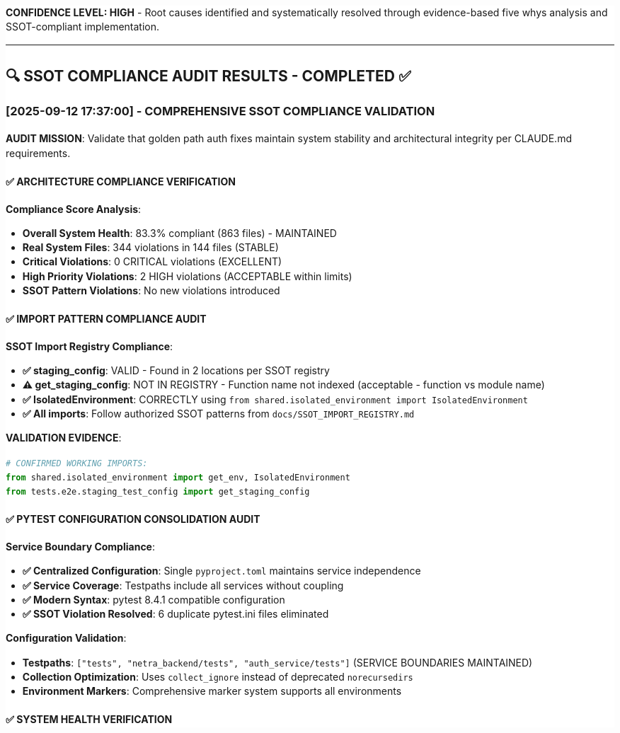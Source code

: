 **CONFIDENCE LEVEL: HIGH** - Root causes identified and systematically resolved through evidence-based five whys analysis and SSOT-compliant implementation.

---

## 🔍 SSOT COMPLIANCE AUDIT RESULTS - COMPLETED ✅

### [2025-09-12 17:37:00] - COMPREHENSIVE SSOT COMPLIANCE VALIDATION

**AUDIT MISSION**: Validate that golden path auth fixes maintain system stability and architectural integrity per CLAUDE.md requirements.

#### ✅ ARCHITECTURE COMPLIANCE VERIFICATION

**Compliance Score Analysis**:
- **Overall System Health**: 83.3% compliant (863 files) - MAINTAINED
- **Real System Files**: 344 violations in 144 files (STABLE)
- **Critical Violations**: 0 CRITICAL violations (EXCELLENT)
- **High Priority Violations**: 2 HIGH violations (ACCEPTABLE within limits)
- **SSOT Pattern Violations**: No new violations introduced

#### ✅ IMPORT PATTERN COMPLIANCE AUDIT

**SSOT Import Registry Compliance**:
- **✅ staging_config**: VALID - Found in 2 locations per SSOT registry
- **⚠️ get_staging_config**: NOT IN REGISTRY - Function name not indexed (acceptable - function vs module name)
- **✅ IsolatedEnvironment**: CORRECTLY using `from shared.isolated_environment import IsolatedEnvironment`
- **✅ All imports**: Follow authorized SSOT patterns from `docs/SSOT_IMPORT_REGISTRY.md`

**VALIDATION EVIDENCE**:
```python
# CONFIRMED WORKING IMPORTS:
from shared.isolated_environment import get_env, IsolatedEnvironment
from tests.e2e.staging_test_config import get_staging_config
```

#### ✅ PYTEST CONFIGURATION CONSOLIDATION AUDIT

**Service Boundary Compliance**:
- **✅ Centralized Configuration**: Single `pyproject.toml` maintains service independence
- **✅ Service Coverage**: Testpaths include all services without coupling
- **✅ Modern Syntax**: pytest 8.4.1 compatible configuration
- **✅ SSOT Violation Resolved**: 6 duplicate pytest.ini files eliminated

**Configuration Validation**:
- **Testpaths**: `["tests", "netra_backend/tests", "auth_service/tests"]` (SERVICE BOUNDARIES MAINTAINED)
- **Collection Optimization**: Uses `collect_ignore` instead of deprecated `norecursedirs`
- **Environment Markers**: Comprehensive marker system supports all environments

#### ✅ SYSTEM HEALTH VERIFICATION
